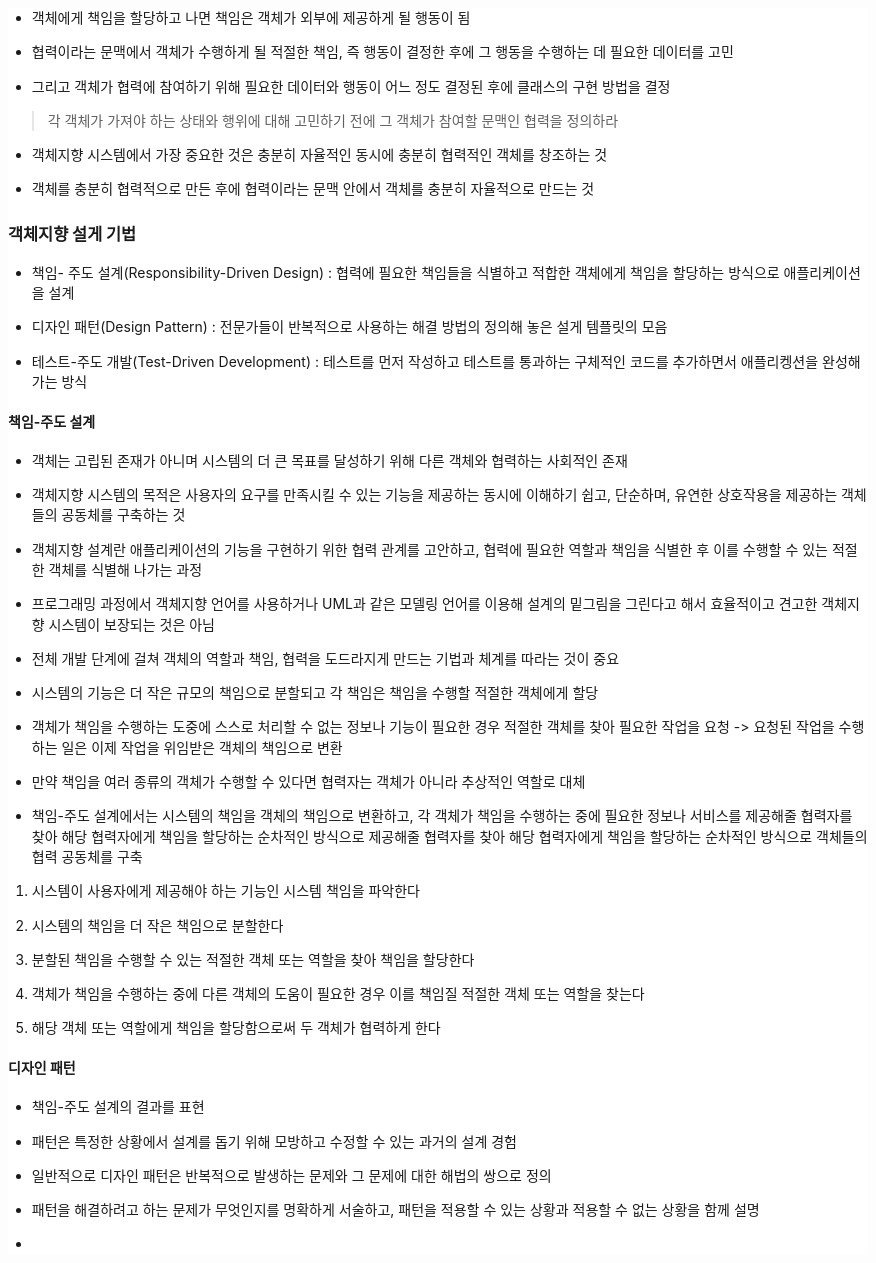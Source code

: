- 객체에게 책임을 할당하고 나면 책임은 객체가 외부에 제공하게 될 행동이 됨

- 협력이라는 문맥에서 객체가 수행하게 될 적절한 책임, 즉 행동이 결정한 후에 그 행동을 수행하는 데 필요한 데이터를 고민

- 그리고 객체가 협력에 참여하기 위해 필요한 데이터와 행동이 어느 정도 결정된 후에 클래스의 구현 방법을 결정

> 각 객체가 가져야 하는 상태와 행위에 대해 고민하기 전에 그 객체가 참여할 문맥인 협력을 정의하라

- 객체지향 시스템에서 가장 중요한 것은 충분히 자율적인 동시에 충분히 협력적인 객체를 창조하는 것

- 객체를 충분히 협력적으로 만든 후에 협력이라는 문맥 안에서 객체를 충분히 자율적으로 만드는 것

### 객체지향 설게 기법

- 책임- 주도 설계(Responsibility-Driven Design) : 협력에 필요한 책임들을 식별하고 적합한 객체에게 책임을 할당하는 방식으로 애플리케이션을 설계

- 디자인 패턴(Design Pattern) : 전문가들이 반복적으로 사용하는 해결 방법의 정의해 놓은 설게 템플릿의 모음

- 테스트-주도 개발(Test-Driven Development) : 테스트를 먼저 작성하고 테스트를 통과하는 구체적인 코드를 추가하면서 애플리켕션을 완성해가는 방식

#### 책임-주도 설계

- 객체는 고립된 존재가 아니며 시스템의 더 큰 목표를 달성하기 위해 다른 객체와 협력하는 사회적인 존재

- 객체지향 시스템의 목적은 사용자의 요구를 만족시킬 수 있는 기능을 제공하는 동시에 이해하기 쉽고, 단순하며, 유연한 상호작용을 제공하는 객체들의 공동체를 구축하는 것

- 객체지향 설계란 애플리케이션의 기능을 구현하기 위한 협력 관계를 고안하고, 협력에 필요한 역할과 책임을 식별한 후 이를 수행할 수 있는 적절한 객체를 식별해 나가는 과정

- 프로그래밍 과정에서 객체지향 언어를 사용하거나 UML과 같은 모델링 언어를 이용해 설계의 밑그림을 그린다고 해서 효율적이고 견고한 객체지향 시스템이 보장되는 것은 아님

- 전체 개발 단계에 걸쳐 객체의 역할과 책임, 협력을 도드라지게 만드는 기법과 체계를 따라는 것이 중요

- 시스템의 기능은 더 작은 규모의 책임으로 분할되고 각 책임은 책임을 수행할 적절한 객체에게 할당

- 객체가 책임을 수행하는 도중에 스스로 처리할 수 없는 정보나 기능이 필요한 경우 적절한 객체를 찾아 필요한 작업을 요청 -> 요청된 작업을 수행하는 일은 이제 작업을 위임받은 객체의 책임으로 변환

- 만약 책임을 여러 종류의 객체가 수행할 수 있다면 협력자는 객체가 아니라 추상적인 역할로 대체

- 책임-주도 설계에서는 시스템의 책임을 객체의 책임으로 변환하고, 각 객체가 책임을 수행하는 중에 필요한 정보나 서비스를 제공해줄 협력자를 찾아 해당 협력자에게 책임을 할당하는 순차적인 방식으로 제공해줄 협력자를 찾아 해당 협력자에게 책임을 할당하는 순차적인 방식으로 객체들의 협력 공동체를 구축

1. 시스템이 사용자에게 제공해야 하는 기능인 시스템 책임을 파악한다

2. 시스템의 책임을 더 작은 책임으로 분할한다

3. 분할된 책임을 수행할 수 있는 적절한 객체 또는 역할을 찾아 책임을 할당한다

4. 객체가 책임을 수행하는 중에 다른 객체의 도움이 필요한 경우 이를 책임질 적절한 객체 또는 역할을 찾는다

5. 해당 객체 또는 역할에게 책임을 할당함으로써 두 객체가 협력하게 한다

#### 디자인 패턴

- 책임-주도 설계의 결과를 표현

- 패턴은 특정한 상황에서 설계를 돕기 위해 모방하고 수정할 수 있는 과거의 설계 경험

- 일반적으로 디자인 패턴은 반복적으로 발생하는 문제와 그 문제에 대한 해법의 쌍으로 정의

- 패턴을 해결하려고 하는 문제가 무엇인지를 명확하게 서술하고, 패턴을 적용할 수 있는 상황과 적용할 수 없는 상황을 함께 설명

- 